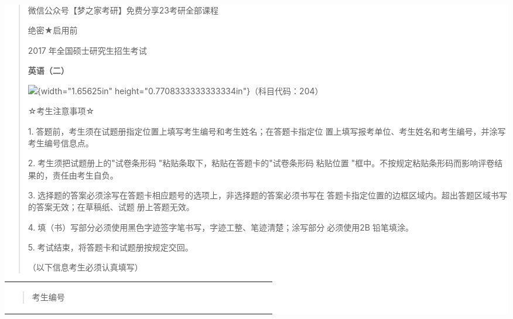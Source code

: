 > 微信公众号【梦之家考研】免费分享23考研全部课程
>
> 绝密★启用前
>
> 2017 年全国硕士研究生招生考试
>
> **英语（二）**
>
> ![](media/image1.png){width="1.65625in"
> height="0.7708333333333334in"}（科目代码：204）
>
> ☆考生注意事项☆
>
> 1\.
> 答题前，考生须在试题册指定位置上填写考生编号和考生姓名；在答题卡指定位
> 置上填写报考单位、考生姓名和考生编号，并涂写考生编号信息点。
>
> 2\. 考生须把试题册上的"试卷条形码
> "粘贴条取下，粘贴在答题卡的"试卷条形码 粘贴位置
> "框中。不按规定粘贴条形码而影响评卷结果的，责任由考生自负。
>
> 3\.
> 选择题的答案必须涂写在答题卡相应题号的选项上，非选择题的答案必须书写在
> 答题卡指定位置的边框区域内。超出答题区域书写的答案无效；在草稿纸、试题
> 册上答题无效。
>
> 4\.
> 填（书）写部分必须使用黑色字迹签字笔书写，字迹工整、笔迹清楚；涂写部分
> 必须使用2B 铅笔填涂。
>
> 5\. 考试结束，将答题卡和试题册按规定交回。
>
> （以下信息考生必须认真填写）

<table>
<colgroup>
<col style="width: 24%" />
<col style="width: 5%" />
<col style="width: 5%" />
<col style="width: 5%" />
<col style="width: 5%" />
<col style="width: 5%" />
<col style="width: 5%" />
<col style="width: 5%" />
<col style="width: 5%" />
<col style="width: 5%" />
<col style="width: 5%" />
<col style="width: 5%" />
<col style="width: 5%" />
<col style="width: 5%" />
<col style="width: 5%" />
<col style="width: 5%" />
</colgroup>
<tbody>
<tr>
<td><blockquote>
<p>考生编号</p>
</blockquote></td>
<td></td>
<td></td>
<td></td>
<td></td>
<td></td>
<td></td>